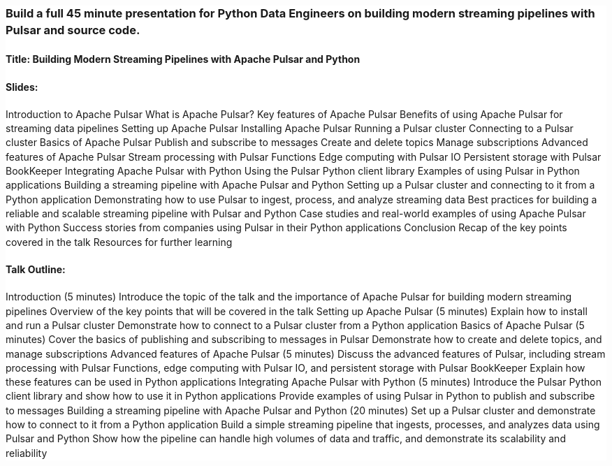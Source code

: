 
### Build a full 45 minute presentation for Python Data Engineers on building modern streaming pipelines with Pulsar and source code.


#### Title: Building Modern Streaming Pipelines with Apache Pulsar and Python

#### Slides:

Introduction to Apache Pulsar
What is Apache Pulsar?
Key features of Apache Pulsar
Benefits of using Apache Pulsar for streaming data pipelines
Setting up Apache Pulsar
Installing Apache Pulsar
Running a Pulsar cluster
Connecting to a Pulsar cluster
Basics of Apache Pulsar
Publish and subscribe to messages
Create and delete topics
Manage subscriptions
Advanced features of Apache Pulsar
Stream processing with Pulsar Functions
Edge computing with Pulsar IO
Persistent storage with Pulsar BookKeeper
Integrating Apache Pulsar with Python
Using the Pulsar Python client library
Examples of using Pulsar in Python applications
Building a streaming pipeline with Apache Pulsar and Python
Setting up a Pulsar cluster and connecting to it from a Python application
Demonstrating how to use Pulsar to ingest, process, and analyze streaming data
Best practices for building a reliable and scalable streaming pipeline with Pulsar and Python
Case studies and real-world examples of using Apache Pulsar with Python
Success stories from companies using Pulsar in their Python applications
Conclusion
Recap of the key points covered in the talk
Resources for further learning

#### Talk Outline:

Introduction (5 minutes)
Introduce the topic of the talk and the importance of Apache Pulsar for building modern streaming pipelines
Overview of the key points that will be covered in the talk
Setting up Apache Pulsar (5 minutes)
Explain how to install and run a Pulsar cluster
Demonstrate how to connect to a Pulsar cluster from a Python application
Basics of Apache Pulsar (5 minutes)
Cover the basics of publishing and subscribing to messages in Pulsar
Demonstrate how to create and delete topics, and manage subscriptions
Advanced features of Apache Pulsar (5 minutes)
Discuss the advanced features of Pulsar, including stream processing with Pulsar Functions, edge computing with Pulsar IO, and persistent storage with Pulsar BookKeeper
Explain how these features can be used in Python applications
Integrating Apache Pulsar with Python (5 minutes)
Introduce the Pulsar Python client library and show how to use it in Python applications
Provide examples of using Pulsar in Python to publish and subscribe to messages
Building a streaming pipeline with Apache Pulsar and Python (20 minutes)
Set up a Pulsar cluster and demonstrate how to connect to it from a Python application
Build a simple streaming pipeline that ingests, processes, and analyzes data using Pulsar and Python
Show how the pipeline can handle high volumes of data and traffic, and demonstrate its scalability and reliability